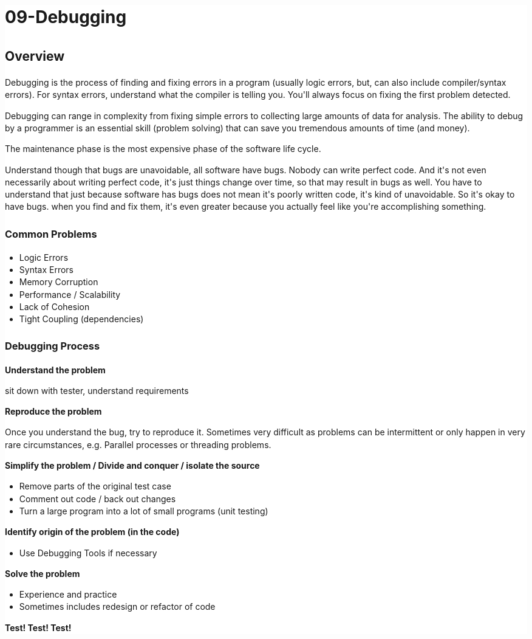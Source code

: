 # 09-Debugging

## Overview

Debugging is the process of finding and fixing errors in a program (usually logic errors, but, can also include compiler/syntax errors). For syntax errors, understand what the compiler is telling you. You'll always focus on fixing the first problem detected.

Debugging can range in complexity from fixing simple errors to collecting large amounts of data for analysis. The ability to debug by a programmer is an essential skill (problem solving) that can save you tremendous amounts of time (and money).

The maintenance phase is the most expensive phase of the software life cycle.

Understand though that bugs are unavoidable, all software have bugs. Nobody can write perfect code. And it's not even necessarily about writing perfect code, it's just things change over time, so that may result in bugs as well. You have to understand that just because software has bugs does not mean it's poorly written code, it's kind of unavoidable. So it's okay to have bugs. when you find and fix them, it's even greater because you actually feel like you're accomplishing something.

### Common Problems

* Logic Errors
* Syntax Errors
* Memory Corruption
* Performance / Scalability
* Lack of Cohesion
* Tight Coupling (dependencies)

### Debugging Process

**Understand the problem**

sit down with tester, understand requirements

**Reproduce the problem**

Once you understand the bug, try to reproduce it. Sometimes very difficult as problems can be intermittent or only happen in very rare circumstances, e.g. Parallel processes or threading problems.

**Simplify the problem / Divide and conquer / isolate the source**

* Remove parts of the original test case
* Comment out code / back out changes
* Turn a large program into a lot of small programs (unit testing)

**Identify origin of the problem (in the code)**

* Use Debugging Tools if necessary

**Solve the problem**

* Experience and practice
* Sometimes includes redesign or refactor of code

**Test! Test! Test!**

